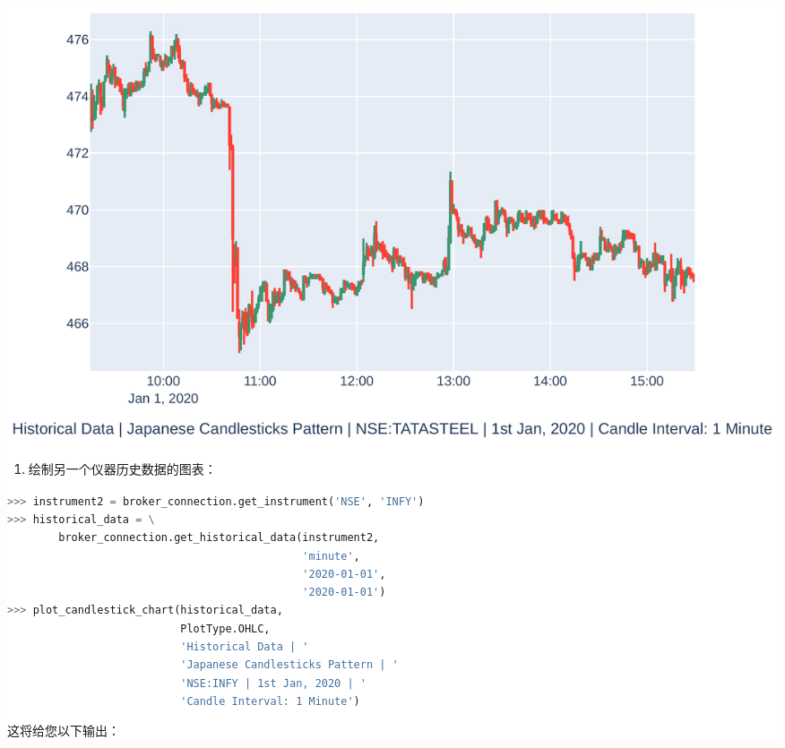 ![](img/ca1f393a-ad16-4126-b989-d3512a4872e9.png)

1.  绘制另一个仪器历史数据的图表：

```py
>>> instrument2 = broker_connection.get_instrument('NSE', 'INFY')
>>> historical_data = \
        broker_connection.get_historical_data(instrument2, 
                                              'minute', 
                                              '2020-01-01', 
                                              '2020-01-01')
>>> plot_candlestick_chart(historical_data, 
                           PlotType.OHLC,
                           'Historical Data | '
                           'Japanese Candlesticks Pattern | '
                           'NSE:INFY | 1st Jan, 2020 | '
                           'Candle Interval: 1 Minute')
```

这将给您以下输出：
